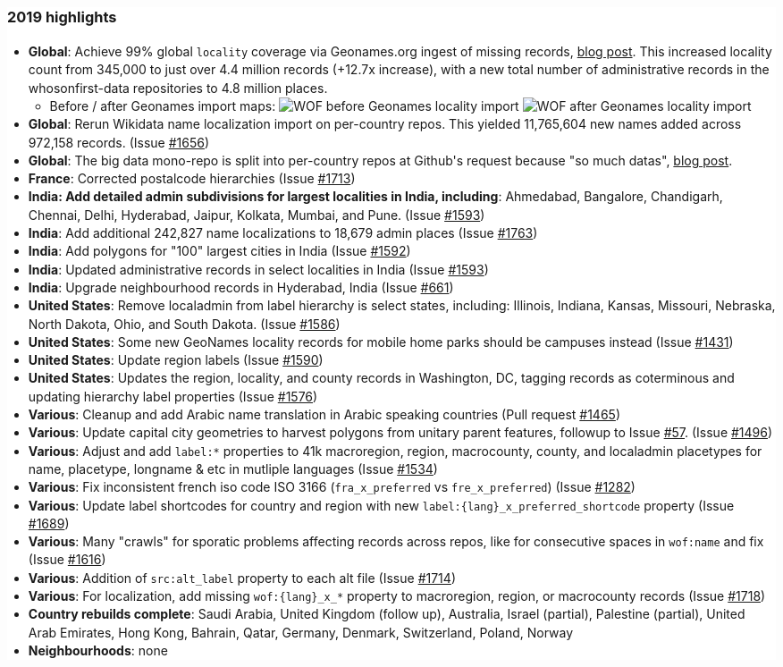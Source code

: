 ### 2019 highlights

- **Global**: Achieve 99% global `locality` coverage via Geonames.org ingest of missing records, [blog post](https://www.whosonfirst.org/blog/2019/05/13/geonames/). This increased locality count from 345,000 to just over 4.4 million records (+12.7x increase), with a new total number of administrative records in the whosonfirst-data repositories to 4.8 million places.
  - Before / after Geonames import maps:
    ![WOF before Geonames locality import](images/pre-gn.png)
    ![WOF after Geonames locality import](images/post-gn.png)
- **Global**: Rerun Wikidata name localization import on per-country repos. This yielded 11,765,604 new names added across 972,158 records. (Issue [#1656](https://github.com/whosonfirst-data/whosonfirst-data/issues/1656))
- **Global**: The big data mono-repo is split into per-country repos at Github's request because "so much datas", [blog post](https://www.whosonfirst.org/blog/2019/05/09/changes/).
- **France**: Corrected postalcode hierarchies (Issue [#1713](https://github.com/whosonfirst-data/whosonfirst-data/issues/1713))
- **India: Add detailed admin subdivisions for largest localities in India, including**: Ahmedabad, Bangalore, Chandigarh, Chennai, Delhi, Hyderabad, Jaipur, Kolkata, Mumbai, and Pune. (Issue [#1593](https://github.com/whosonfirst-data/whosonfirst-data/issues/1593))
- **India**: Add additional 242,827 name localizations to 18,679 admin places (Issue [#1763](https://github.com/whosonfirst-data/whosonfirst-data/issues/1763))
- **India**: Add polygons for "100" largest cities in India (Issue [#1592](https://github.com/whosonfirst-data/whosonfirst-data/issues/1592))
- **India**: Updated administrative records in select localities in India (Issue [#1593](https://github.com/whosonfirst-data/whosonfirst-data/issues/1593))
- **India**: Upgrade neighbourhood records in Hyderabad, India (Issue [#661](https://github.com/whosonfirst-data/whosonfirst-data/issues/661))
- **United States**: Remove localadmin from label hierarchy is select states, including: Illinois, Indiana, Kansas, Missouri, Nebraska, North Dakota, Ohio, and South Dakota. (Issue [#1586](https://github.com/whosonfirst-data/whosonfirst-data/issues/1586))
- **United States**: Some new GeoNames locality records for mobile home parks should be campuses instead (Issue [#1431](https://github.com/whosonfirst-data/whosonfirst-data/issues/1431))
- **United States**: Update region labels (Issue [#1590](https://github.com/whosonfirst-data/whosonfirst-data/issues/1590))
- **United States**: Updates the region, locality, and county records in Washington, DC, tagging records as coterminous and updating hierarchy label properties (Issue [#1576](https://github.com/whosonfirst-data/whosonfirst-data/issues/1576))
- **Various**: Cleanup and add Arabic name translation in Arabic speaking countries (Pull request [#1465](https://github.com/whosonfirst-data/whosonfirst-data/pull/1465))
- **Various**: Update capital city geometries to harvest polygons from unitary parent features, followup to Issue [#57](https://github.com/whosonfirst-data/whosonfirst-data/issues/57). (Issue [#1496](https://github.com/whosonfirst-data/whosonfirst-data/issues/1496))
- **Various**: Adjust and add `label:*` properties to 41k macroregion, region, macrocounty, county, and localadmin placetypes for name, placetype, longname & etc in mutliple languages (Issue [#1534](https://github.com/whosonfirst-data/whosonfirst-data/issues/1534))
- **Various**: Fix inconsistent french iso code ISO 3166 (`fra_x_preferred` vs `fre_x_preferred`) (Issue [#1282](https://github.com/whosonfirst-data/whosonfirst-data/issues/1282))
- **Various**: Update label shortcodes for country and region with new `label:{lang}_x_preferred_shortcode` property (Issue [#1689](https://github.com/whosonfirst-data/whosonfirst-data/issues/1689))
- **Various**: Many "crawls" for sporatic problems affecting records across repos, like for consecutive spaces in `wof:name` and fix (Issue [#1616](https://github.com/whosonfirst-data/whosonfirst-data/issues/1616))
- **Various**: Addition of `src:alt_label` property to each alt file (Issue [#1714](https://github.com/whosonfirst-data/whosonfirst-data/issues/1714))
- **Various**: For localization, add missing `wof:{lang}_x_*` property to macroregion, region, or macrocounty records (Issue [#1718](https://github.com/whosonfirst-data/whosonfirst-data/issues/1718))
- **Country rebuilds complete**: Saudi Arabia, United Kingdom (follow up), Australia, Israel (partial), Palestine (partial), United Arab Emirates, Hong Kong, Bahrain, Qatar, Germany, Denmark, Switzerland, Poland, Norway
- **Neighbourhoods**: none
